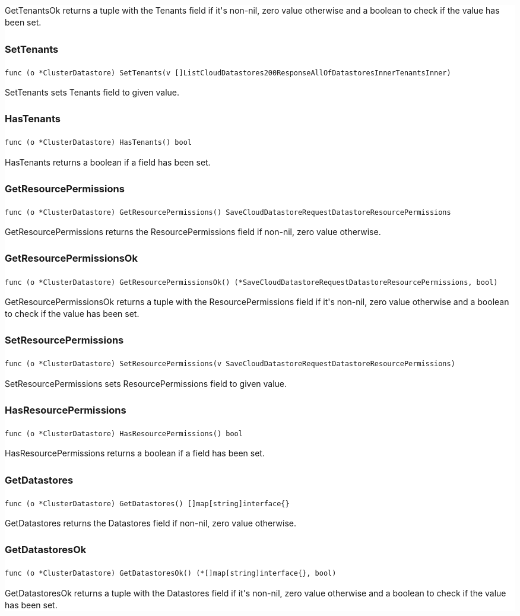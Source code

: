 GetTenantsOk returns a tuple with the Tenants field if it's non-nil, zero value otherwise
and a boolean to check if the value has been set.

### SetTenants

`func (o *ClusterDatastore) SetTenants(v []ListCloudDatastores200ResponseAllOfDatastoresInnerTenantsInner)`

SetTenants sets Tenants field to given value.

### HasTenants

`func (o *ClusterDatastore) HasTenants() bool`

HasTenants returns a boolean if a field has been set.

### GetResourcePermissions

`func (o *ClusterDatastore) GetResourcePermissions() SaveCloudDatastoreRequestDatastoreResourcePermissions`

GetResourcePermissions returns the ResourcePermissions field if non-nil, zero value otherwise.

### GetResourcePermissionsOk

`func (o *ClusterDatastore) GetResourcePermissionsOk() (*SaveCloudDatastoreRequestDatastoreResourcePermissions, bool)`

GetResourcePermissionsOk returns a tuple with the ResourcePermissions field if it's non-nil, zero value otherwise
and a boolean to check if the value has been set.

### SetResourcePermissions

`func (o *ClusterDatastore) SetResourcePermissions(v SaveCloudDatastoreRequestDatastoreResourcePermissions)`

SetResourcePermissions sets ResourcePermissions field to given value.

### HasResourcePermissions

`func (o *ClusterDatastore) HasResourcePermissions() bool`

HasResourcePermissions returns a boolean if a field has been set.

### GetDatastores

`func (o *ClusterDatastore) GetDatastores() []map[string]interface{}`

GetDatastores returns the Datastores field if non-nil, zero value otherwise.

### GetDatastoresOk

`func (o *ClusterDatastore) GetDatastoresOk() (*[]map[string]interface{}, bool)`

GetDatastoresOk returns a tuple with the Datastores field if it's non-nil, zero value otherwise
and a boolean to check if the value has been set.
